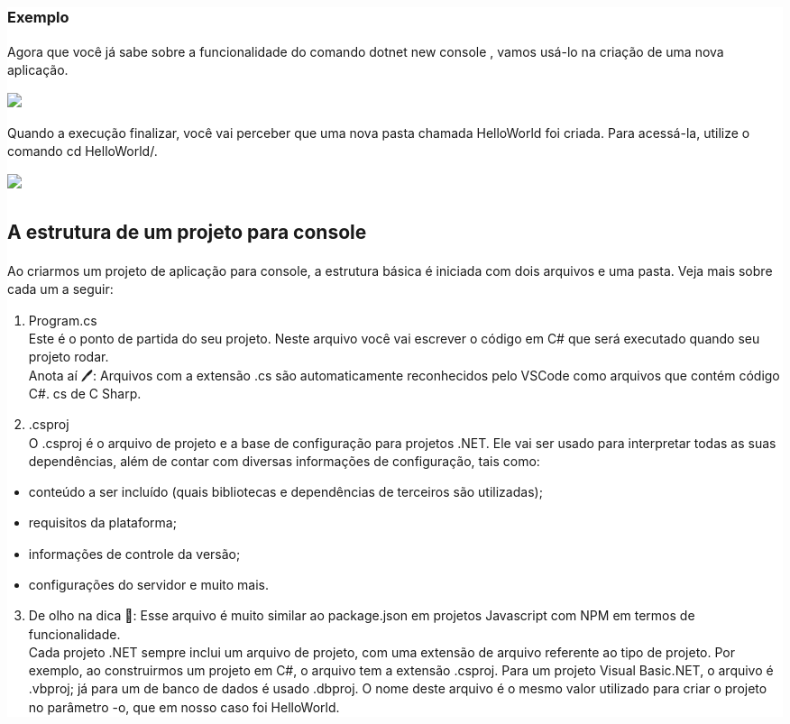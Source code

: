   

  

### Exemplo

  

Agora que você já sabe sobre a funcionalidade do comando dotnet new console , vamos usá-lo na criação de uma nova aplicação.

  

![](https://lh5.googleusercontent.com/35XLoFV9jeZW7vA5VFfNvcBhrCIb0cYoNQfgmfsjlzP3Doyd_Go2HImw0IiDNNa0AyFECReGxgQuxbMLNiukOSduiTBe9Y9D3-IgEcSqoL5edrbHF1q-ibRFHzL8Bwt0-LuMo7fbr6mcNBQ1S2EY1yM)

  

Quando a execução finalizar, você vai perceber que uma nova pasta chamada HelloWorld foi criada. Para acessá-la, utilize o comando cd HelloWorld/.

  

![](https://lh4.googleusercontent.com/uttq8boNp-lLWvBnWPcRZuOPQsdZB2K7FI2oPpKOTeZZwXuwNjEx36jwntJjlWcIIacJaCkWHysSgInBY5u3l8sY8Hvy3745wGMgLuj7AmgLcx3jo1MPQ7_DiBNBHtEtIDZCadJlGTsXhlvKEFR5jTQ)

  

  

  

## A estrutura de um projeto para console

  

Ao criarmos um projeto de aplicação para console, a estrutura básica é iniciada com dois arquivos e uma pasta. Veja mais sobre cada um a seguir:

1.  Program.cs  
    Este é o ponto de partida do seu projeto. Neste arquivo você vai escrever o código em C# que será executado quando seu projeto rodar.  
    Anota aí 🖊: Arquivos com a extensão .cs são automaticamente reconhecidos pelo VSCode como arquivos que contém código C#. cs de C Sharp.
    

  

2.  <nomeDoProjeto>.csproj  
    O .csproj é o arquivo de projeto e a base de configuração para projetos .NET. Ele vai ser usado para interpretar todas as suas dependências, além de contar com diversas informações de configuração, tais como:
    

-   conteúdo a ser incluído (quais bibliotecas e dependências de terceiros são utilizadas);
    
-   requisitos da plataforma;
    
-   informações de controle da versão;
    
-   configurações do servidor e muito mais.
    

  

3.  De olho na dica 👀: Esse arquivo é muito similar ao package.json em projetos Javascript com NPM em termos de funcionalidade.  
    Cada projeto .NET sempre inclui um arquivo de projeto, com uma extensão de arquivo referente ao tipo de projeto. Por exemplo, ao construirmos um projeto em C#, o arquivo tem a extensão .csproj. Para um projeto Visual Basic.NET, o arquivo é .vbproj; já para um de banco de dados é usado .dbproj. O nome deste arquivo é o mesmo valor utilizado para criar o projeto no parâmetro -o, que em nosso caso foi HelloWorld.
    